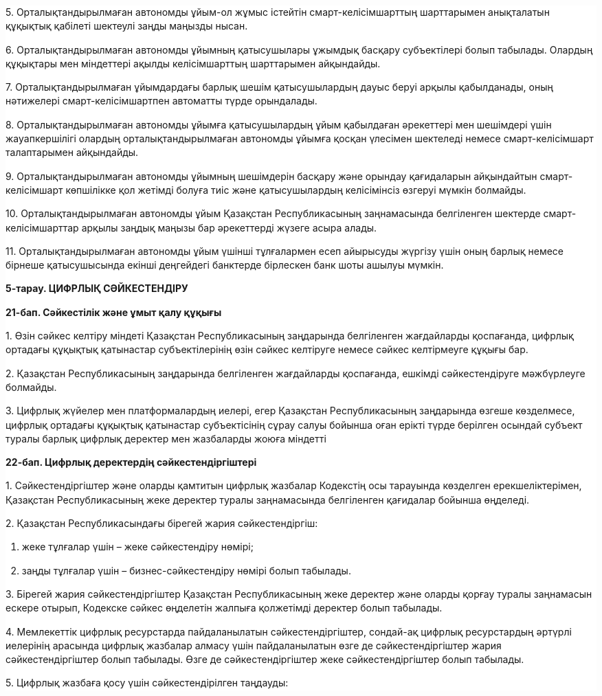 5\. Орталықтандырылмаған автономды ұйым-ол жұмыс істейтін смарт-келісімшарттың шарттарымен анықталатын құқықтық қабілеті шектеулі заңды маңызды нысан.

6\. Орталықтандырылмаған автономды ұйымның қатысушылары ұжымдық басқару субъектілері болып табылады. Олардың құқықтары мен міндеттері ақылды келісімшарттың шарттарымен айқындайды.

7\. Орталықтандырылмаған ұйымдардағы барлық шешім қатысушылардың дауыс беруі арқылы қабылданады, оның нәтижелері смарт-келісімшартпен автоматты түрде орындалады.

8\. Орталықтандырылмаған автономды ұйымға қатысушылардың ұйым қабылдаған әрекеттері мен шешімдері үшін жауапкершілігі олардың орталықтандырылмаған автономды ұйымға қосқан үлесімен шектеледі немесе смарт-келісімшарт талаптарымен айқындайды.

9\. Орталықтандырылмаған автономды ұйымның шешімдерін басқару және орындау қағидаларын айқындайтын смарт-келісімшарт көпшілікке қол жетімді болуға тиіс және қатысушылардың келісімінсіз өзгеруі мүмкін болмайды.

10\. Орталықтандырылмаған автономды ұйым Қазақстан Республикасының заңнамасында белгіленген шектерде смарт-келісімшарттар арқылы заңдық маңызы бар әрекеттерді жүзеге асыра алады.

11\. Орталықтандырылмаған автономды ұйым үшінші тұлғалармен есеп айырысуды жүргізу үшін оның барлық немесе бірнеше қатысушысында екінші деңгейдегі банктерде бірлескен банк шоты ашылуы мүмкін.

**5-тарау. ЦИФРЛЫҚ СӘЙКЕСТЕНДІРУ**

**21-бап. Сәйкестілік және ұмыт қалу құқығы**

1\. Өзін сәйкес келтіру міндеті Қазақстан Республикасының заңдарында белгіленген жағдайларды қоспағанда, цифрлық ортадағы құқықтық қатынастар субъектілерінің өзін сәйкес келтіруге немесе сәйкес келтірмеуге құқығы бар.

2\. Қазақстан Республикасының заңдарында белгіленген жағдайларды қоспағанда, ешкімді сәйкестендіруге мәжбүрлеуге болмайды.

3\. Цифрлық жүйелер мен платформалардың иелері, егер Қазақстан Республикасының заңдарында өзгеше көзделмесе, цифрлық ортадағы құқықтық қатынастар субъектісінің сұрау салуы бойынша оған ерікті түрде берілген осындай субъект туралы барлық цифрлық деректер мен жазбаларды жоюға міндетті

**22-бап. Цифрлық деректердің сәйкестендіргіштері**

1\. Сәйкестендіргіштер және оларды қамтитын цифрлық жазбалар Кодекстің осы тарауында көзделген ерекшеліктерімен, Қазақстан Республикасының жеке деректер туралы заңнамасында белгіленген қағидалар бойынша өңделеді.

2\. Қазақстан Республикасындағы бірегей жария сәйкестендіргіш:

1) жеке тұлғалар үшін – жеке сәйкестендіру нөмірі;

2) заңды тұлғалар үшін – бизнес-сәйкестендіру нөмірі болып табылады.

3\. Бірегей жария сәйкестендіргіштер Қазақстан Республикасының жеке деректер және оларды қорғау туралы заңнамасын ескере отырып, Кодекске сәйкес өңделетін жалпыға қолжетімді деректер болып табылады.

4\. Мемлекеттік цифрлық ресурстарда пайдаланылатын сәйкестендіргіштер, сондай-ақ цифрлық ресурстардың әртүрлі иелерінің арасында цифрлық жазбалар алмасу үшін пайдаланылатын өзге де сәйкестендіргіштер жария сәйкестендіргіштер болып табылады. Өзге де сәйкестендіргіштер жеке сәйкестендіргіштер болып табылады.

5\. Цифрлық жазбаға қосу үшін сәйкестендірілген таңдауды:
